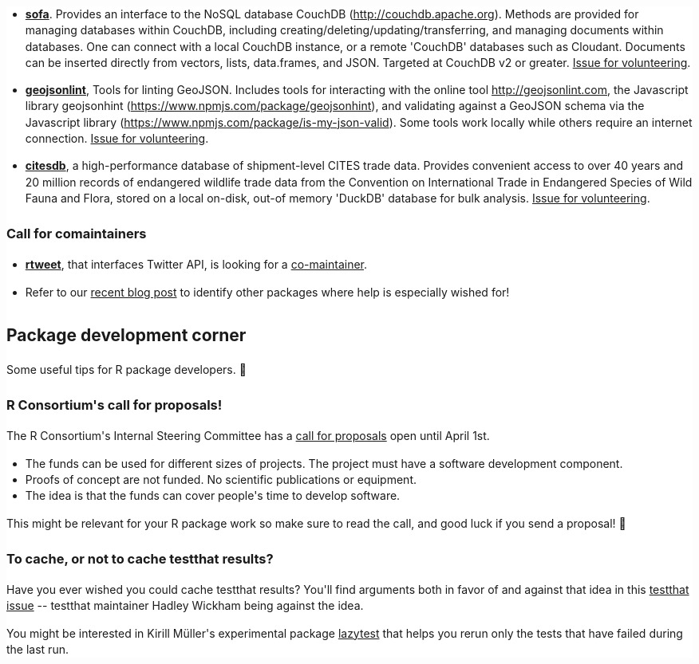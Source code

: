 - **[sofa](https://cran.r-project.org/web/packages/sofa/index.html)**. Provides an interface to the NoSQL database CouchDB (<http://couchdb.apache.org>). Methods are provided for managing databases within CouchDB, including creating/deleting/updating/transferring, and managing documents within databases. One can connect with a local CouchDB instance, or a remote 'CouchDB' databases such as Cloudant. Documents can be inserted directly from vectors, lists, data.frames, and JSON. Targeted at CouchDB v2 or greater. [Issue for volunteering](https://github.com/ropensci-archive/sofa/issues/81).

- **[geojsonlint](https://cran.r-project.org/web/packages/geojsonlint/index.html)**, Tools for linting GeoJSON. Includes tools for interacting with the online tool <http://geojsonlint.com>, the Javascript library geojsonhint (<https://www.npmjs.com/package/geojsonhint>), and validating against a GeoJSON schema via the Javascript library (<https://www.npmjs.com/package/is-my-json-valid>). Some tools work locally while others require an internet connection. [Issue for volunteering](https://github.com/ropensci-archive/geojsonlint/issues/22).

- **[citesdb](https://docs.ropensci.org/citesdb/)**, a high-performance database of shipment-level CITES trade data. Provides convenient access to over 40 years and 20 million records of
endangered wildlife trade data from the Convention on International Trade
in Endangered Species of Wild Fauna and Flora, stored on a local on-disk,
out-of memory 'DuckDB' database for bulk analysis. [Issue for volunteering](https://github.com/ropensci/citesdb/issues/21).


### Call for comaintainers

- **[rtweet](https://docs.ropensci.org/rtweet)**, that interfaces Twitter API, is looking for a [co-maintainer](https://github.com/ropensci/rtweet/issues/763).

- Refer to our [recent blog post](/blog/2022/10/17/maintain-or-co-maintain-an-ropensci-package/#packages-looking-for-co-maintainers) to identify other packages where help is especially wished for!

## Package development corner

Some useful tips for R package developers. :eyes:

### R Consortium's call for proposals!

The R Consortium's Internal Steering Committee has a [call for proposals](https://www.r-consortium.org/all-projects/call-for-proposals) open until April 1st.

- The funds can be used for different sizes of projects. The project must have a software development component.
- Proofs of concept are not funded. No scientific publications or equipment.
- The idea is that the funds can cover people's time to develop software.

This might be relevant for your R package work so make sure to read the call, and good luck if you send a proposal! :rocket:

### To cache, or not to cache testthat results?

Have you ever wished you could cache testthat results?
You'll find arguments both in favor of and against that idea in this [testthat issue](https://github.com/r-lib/testthat/issues/1703) -- testthat maintainer Hadley Wickham being against the idea.

You might be interested in Kirill Müller's experimental package [lazytest](https://krlmlr.github.io/lazytest/) that helps you rerun only the tests that have failed during the last run.
